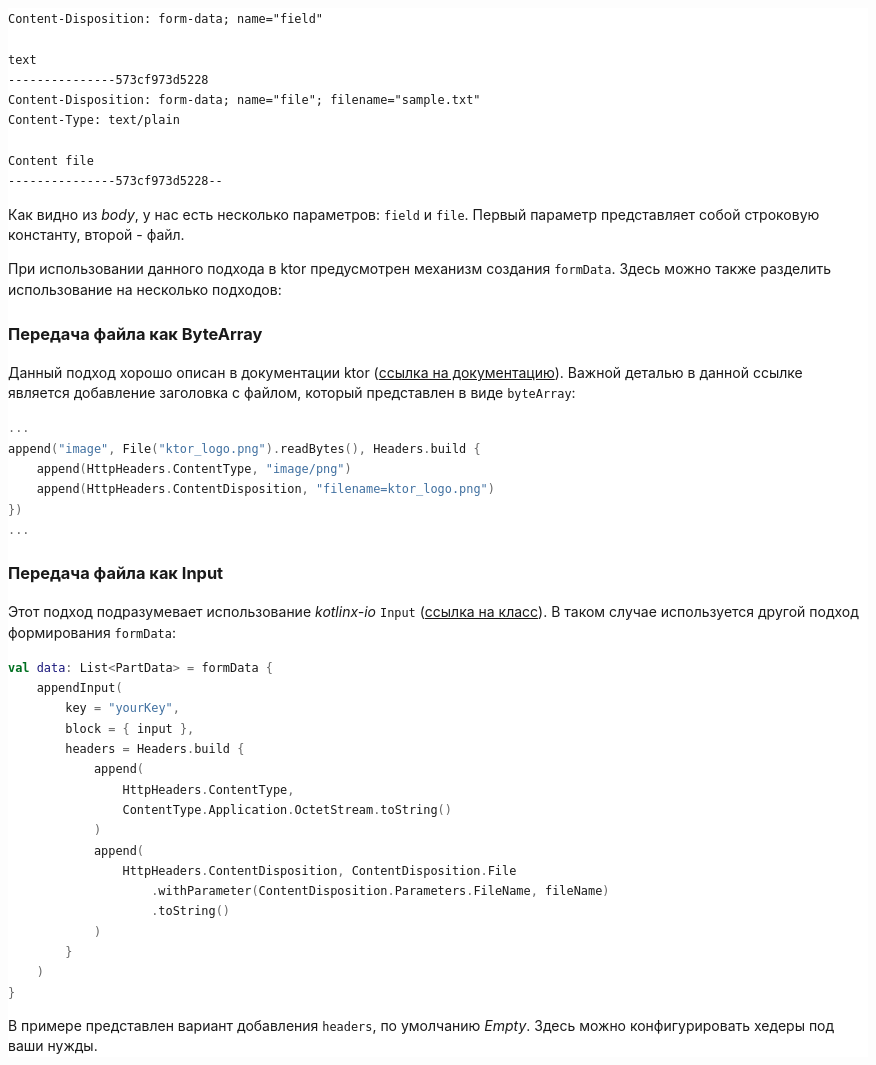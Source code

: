 ```
Content-Disposition: form-data; name="field"

text
---------------573cf973d5228
Content-Disposition: form-data; name="file"; filename="sample.txt"
Content-Type: text/plain

Content file
---------------573cf973d5228--
```
Как видно из *body*, у нас есть несколько параметров: `field` и `file`. Первый параметр представляет собой строковую константу, второй - файл.

При использовании данного подхода в ktor предусмотрен механизм создания `formData`. Здесь можно также разделить использование на несколько подходов:

### Передача файла как ByteArray

Данный подход хорошо описан в документации ktor ([ссылка на документацию](https://ktor.io/docs/request.html#upload_file)).
Важной деталью в данной ссылке является добавление заголовка с файлом, который представлен в виде `byteArray`:
```kotlin
...
append("image", File("ktor_logo.png").readBytes(), Headers.build {
    append(HttpHeaders.ContentType, "image/png")
    append(HttpHeaders.ContentDisposition, "filename=ktor_logo.png")
})
...
```

### Передача файла как Input

Этот подход подразумевает использование *kotlinx-io* `Input` ([ссылка на класс](https://ktor.kotlincn.net/kotlinx/io/io/input-output.html)). В таком случае используется другой подход формирования `formData`:
```kotlin
val data: List<PartData> = formData {
    appendInput(
        key = "yourKey",
        block = { input },
        headers = Headers.build {
            append(
                HttpHeaders.ContentType,
                ContentType.Application.OctetStream.toString()
            )
            append(
                HttpHeaders.ContentDisposition, ContentDisposition.File
                    .withParameter(ContentDisposition.Parameters.FileName, fileName)
                    .toString()
            )
        }
    )
}
```
В примере представлен вариант добавления `headers`, по умолчанию *Empty*. Здесь можно конфигурировать хедеры под ваши нужды.
